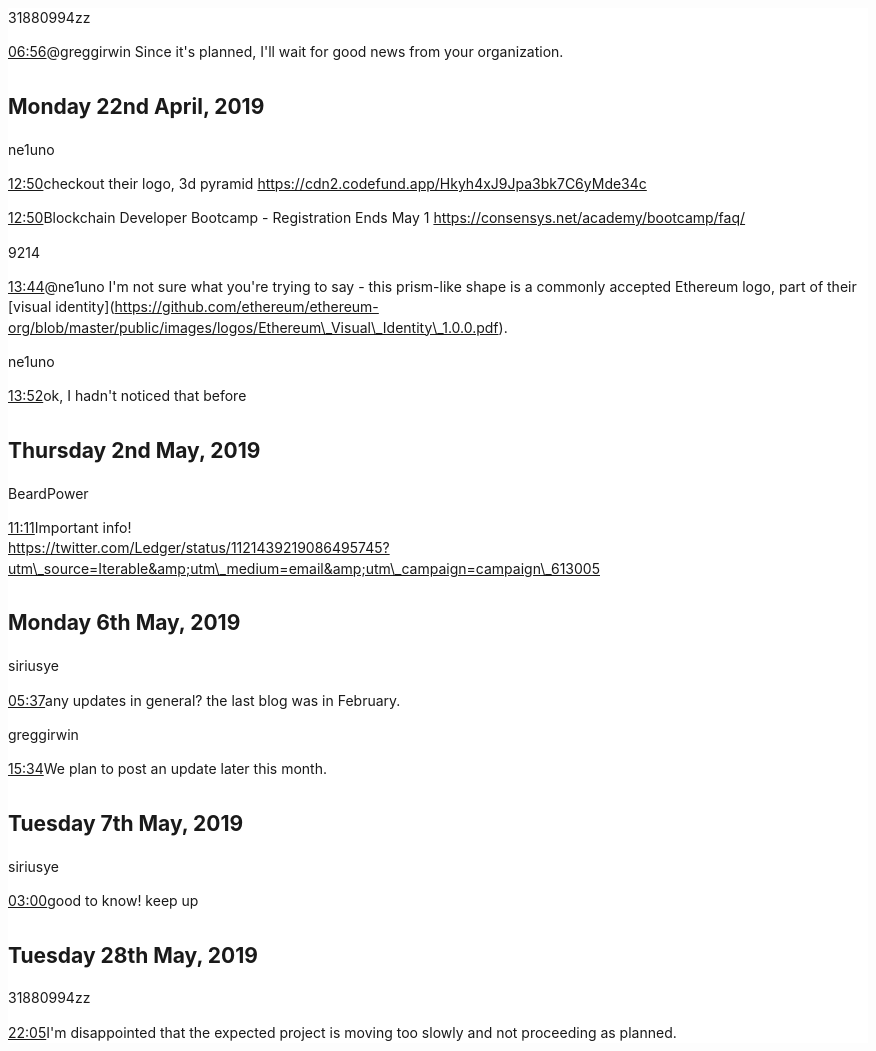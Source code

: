 31880994zz

[06:56](#msg5cb42b0bc55bd14d35e94db4)@greggirwin Since it's planned, I'll wait for good news from your organization.

## Monday 22nd April, 2019

ne1uno

[12:50](#msg5cbdb8ae990feb4518e33fc1)checkout their logo, 3d pyramid https://cdn2.codefund.app/Hkyh4xJ9Jpa3bk7C6yMde34c

[12:50](#msg5cbdb8ae5b3f941aa57231a8)Blockchain Developer Bootcamp - Registration Ends May 1 https://consensys.net/academy/bootcamp/faq/

9214

[13:44](#msg5cbdc5522e2caa1aa69e02c7)@ne1uno I'm not sure what you're trying to say - this prism-like shape is a commonly accepted Ethereum logo, part of their \[visual identity](https://github.com/ethereum/ethereum-org/blob/master/public/images/logos/Ethereum\_Visual\_Identity\_1.0.0.pdf).

ne1uno

[13:52](#msg5cbdc7043b6cb0686a348ea4)ok, I hadn't noticed that before

## Thursday 2nd May, 2019

BeardPower

[11:11](#msg5ccad05a8446a6023eb218aa)Important info!  
https://twitter.com/Ledger/status/1121439219086495745?utm\_source=Iterable&amp;utm\_medium=email&amp;utm\_campaign=campaign\_613005

## Monday 6th May, 2019

siriusye

[05:37](#msg5ccfc800e416b845193a4714)any updates in general? the last blog was in February.

greggirwin

[15:34](#msg5cd053fca4ef0974715c5aad)We plan to post an update later this month.

## Tuesday 7th May, 2019

siriusye

[03:00](#msg5cd0f4c697dcb371d877b9d9)good to know! keep up

## Tuesday 28th May, 2019

31880994zz

[22:05](#msg5cedb0c45de053468bd56e17)I'm disappointed that the expected project is moving too slowly and not proceeding as planned.
